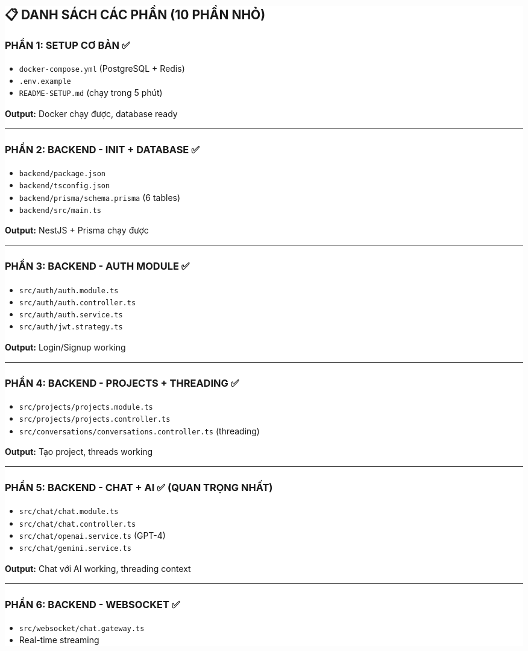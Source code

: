 ## 📋 DANH SÁCH CÁC PHẦN (10 PHẦN NHỎ)

### **PHẦN 1: SETUP CƠ BẢN** ✅
- `docker-compose.yml` (PostgreSQL + Redis)
- `.env.example`
- `README-SETUP.md` (chạy trong 5 phút)

**Output:** Docker chạy được, database ready

---

### **PHẦN 2: BACKEND - INIT + DATABASE** ✅
- `backend/package.json`
- `backend/tsconfig.json`
- `backend/prisma/schema.prisma` (6 tables)
- `backend/src/main.ts`

**Output:** NestJS + Prisma chạy được

---

### **PHẦN 3: BACKEND - AUTH MODULE** ✅
- `src/auth/auth.module.ts`
- `src/auth/auth.controller.ts`
- `src/auth/auth.service.ts`
- `src/auth/jwt.strategy.ts`

**Output:** Login/Signup working

---

### **PHẦN 4: BACKEND - PROJECTS + THREADING** ✅
- `src/projects/projects.module.ts`
- `src/projects/projects.controller.ts`
- `src/conversations/conversations.controller.ts` (threading)

**Output:** Tạo project, threads working

---

### **PHẦN 5: BACKEND - CHAT + AI** ✅ (QUAN TRỌNG NHẤT)
- `src/chat/chat.module.ts`
- `src/chat/chat.controller.ts`
- `src/chat/openai.service.ts` (GPT-4)
- `src/chat/gemini.service.ts`

**Output:** Chat với AI working, threading context

---

### **PHẦN 6: BACKEND - WEBSOCKET** ✅
- `src/websocket/chat.gateway.ts`
- Real-time streaming
